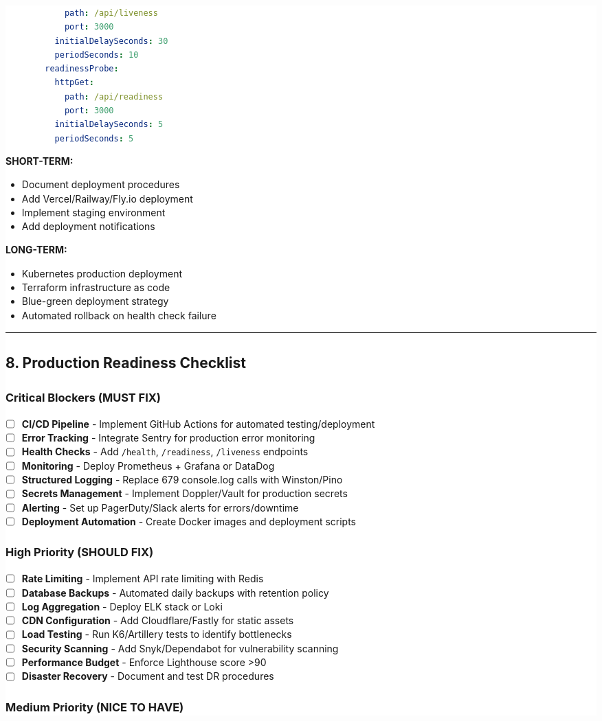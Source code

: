 ```yaml
            path: /api/liveness
            port: 3000
          initialDelaySeconds: 30
          periodSeconds: 10
        readinessProbe:
          httpGet:
            path: /api/readiness
            port: 3000
          initialDelaySeconds: 5
          periodSeconds: 5
```

**SHORT-TERM:**
- Document deployment procedures
- Add Vercel/Railway/Fly.io deployment
- Implement staging environment
- Add deployment notifications

**LONG-TERM:**
- Kubernetes production deployment
- Terraform infrastructure as code
- Blue-green deployment strategy
- Automated rollback on health check failure

---

## 8. Production Readiness Checklist

### Critical Blockers (MUST FIX)

- [ ] **CI/CD Pipeline** - Implement GitHub Actions for automated testing/deployment
- [ ] **Error Tracking** - Integrate Sentry for production error monitoring
- [ ] **Health Checks** - Add `/health`, `/readiness`, `/liveness` endpoints
- [ ] **Monitoring** - Deploy Prometheus + Grafana or DataDog
- [ ] **Structured Logging** - Replace 679 console.log calls with Winston/Pino
- [ ] **Secrets Management** - Implement Doppler/Vault for production secrets
- [ ] **Alerting** - Set up PagerDuty/Slack alerts for errors/downtime
- [ ] **Deployment Automation** - Create Docker images and deployment scripts

### High Priority (SHOULD FIX)

- [ ] **Rate Limiting** - Implement API rate limiting with Redis
- [ ] **Database Backups** - Automated daily backups with retention policy
- [ ] **Log Aggregation** - Deploy ELK stack or Loki
- [ ] **CDN Configuration** - Add Cloudflare/Fastly for static assets
- [ ] **Load Testing** - Run K6/Artillery tests to identify bottlenecks
- [ ] **Security Scanning** - Add Snyk/Dependabot for vulnerability scanning
- [ ] **Performance Budget** - Enforce Lighthouse score >90
- [ ] **Disaster Recovery** - Document and test DR procedures

### Medium Priority (NICE TO HAVE)
